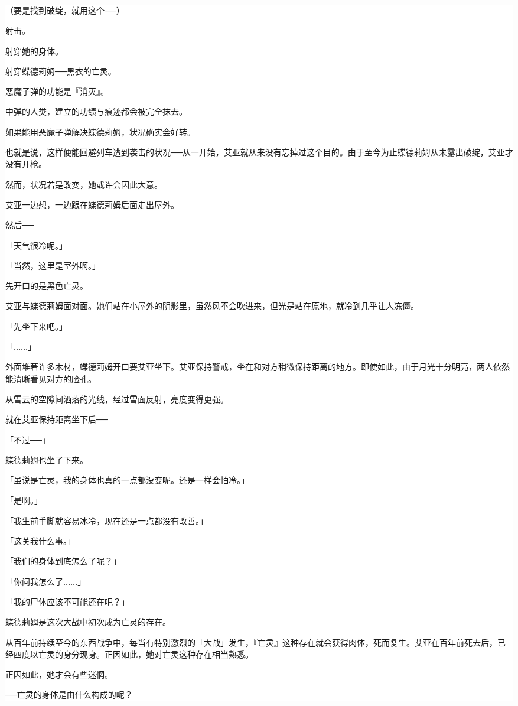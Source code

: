 （要是找到破绽，就用这个──）

射击。

射穿她的身体。

射穿蝶德莉姆──黑衣的亡灵。

恶魔子弹的功能是『消灭』。

中弹的人类，建立的功绩与痕迹都会被完全抹去。

如果能用恶魔子弹解决蝶德莉姆，状况确实会好转。

也就是说，这样便能回避列车遭到袭击的状况──从一开始，艾亚就从来没有忘掉过这个目的。由于至今为止蝶德莉姆从未露出破绽，艾亚才没有开枪。

然而，状况若是改变，她或许会因此大意。

艾亚一边想，一边跟在蝶德莉姆后面走出屋外。

然后──

「天气很冷呢。」

「当然，这里是室外啊。」

先开口的是黑色亡灵。

艾亚与蝶德莉姆面对面。她们站在小屋外的阴影里，虽然风不会吹进来，但光是站在原地，就冷到几乎让人冻僵。

「先坐下来吧。」

「……」

外面堆著许多木材，蝶德莉姆开口要艾亚坐下。艾亚保持警戒，坐在和对方稍微保持距离的地方。即使如此，由于月光十分明亮，两人依然能清晰看见对方的脸孔。

从雪云的空隙间洒落的光线，经过雪面反射，亮度变得更强。

就在艾亚保持距离坐下后──

「不过──」

蝶德莉姆也坐了下来。

「虽说是亡灵，我的身体也真的一点都没变呢。还是一样会怕冷。」

「是啊。」

「我生前手脚就容易冰冷，现在还是一点都没有改善。」

「这关我什么事。」

「我们的身体到底怎么了呢？」

「你问我怎么了……」

「我的尸体应该不可能还在吧？」

蝶德莉姆是这次大战中初次成为亡灵的存在。

从百年前持续至今的东西战争中，每当有特别激烈的「大战」发生，『亡灵』这种存在就会获得肉体，死而复生。艾亚在百年前死去后，已经四度以亡灵的身分现身。正因如此，她对亡灵这种存在相当熟悉。

正因如此，她才会有些迷惘。

──亡灵的身体是由什么构成的呢？
